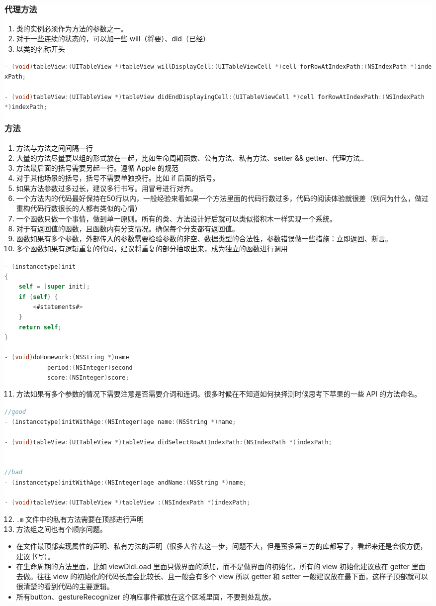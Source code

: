 

###  代理方法

1. 类的实例必须作为方法的参数之一。
2. 对于一些连续的状态的，可以加一些 will（将要）、did（已经）
3. 以类的名称开头

```objective-c
- (void)tableView:(UITableView *)tableView willDisplayCell:(UITableViewCell *)cell forRowAtIndexPath:(NSIndexPath *)indexPath;

- (void)tableView:(UITableView *)tableView didEndDisplayingCell:(UITableViewCell *)cell forRowAtIndexPath:(NSIndexPath *)indexPath;
```



### 方法

1. 方法与方法之间间隔一行
2. 大量的方法尽量要以组的形式放在一起，比如生命周期函数、公有方法、私有方法、setter && getter、代理方法..
3. 方法最后面的括号需要另起一行。遵循 Apple 的规范
4. 对于其他场景的括号，括号不需要单独换行。比如 if 后面的括号。
5. 如果方法参数过多过长，建议多行书写。用冒号进行对齐。
6. 一个方法内的代码最好保持在50行以内，一般经验来看如果一个方法里面的代码行数过多，代码的阅读体验就很差（别问为什么，做过重构代码行数很长的人都有类似的心情）
7. 一个函数只做一个事情，做到单一原则。所有的类、方法设计好后就可以类似搭积木一样实现一个系统。
8. 对于有返回值的函数，且函数内有分支情况。确保每个分支都有返回值。
9. 函数如果有多个参数，外部传入的参数需要检验参数的非空、数据类型的合法性，参数错误做一些措施：立即返回、断言。
10. 多个函数如果有逻辑重复的代码，建议将重复的部分抽取出来，成为独立的函数进行调用

```objective-c
- (instancetype)init
{
    self = [super init];
    if (self) {
        <#statements#>
    }
    return self;
}

- (void)doHomework:(NSString *)name
            period:(NSInteger)second
            score:(NSInteger)score;
```
11. 方法如果有多个参数的情况下需要注意是否需要介词和连词。很多时候在不知道如何抉择测时候思考下苹果的一些 API 的方法命名。
```objective-c
//good
- (instancetype)initWithAge:(NSInteger)age name:(NSString *)name;

- (void)tableView:(UITableView *)tableView didSelectRowAtIndexPath:(NSIndexPath *)indexPath;


//bad
- (instancetype)initWithAge:(NSInteger)age andName:(NSString *)name;

- (void)tableView:(UITableView *)tableView :(NSIndexPath *)indexPath;
```
12. `.m` 文件中的私有方法需要在顶部进行声明
13. 方法组之间也有个顺序问题。
- 在文件最顶部实现属性的声明、私有方法的声明（很多人省去这一步，问题不大，但是蛮多第三方的库都写了，看起来还是会很方便，建议书写）。
- 在生命周期的方法里面，比如 viewDidLoad 里面只做界面的添加，而不是做界面的初始化，所有的 view 初始化建议放在 getter 里面去做。往往 view 的初始化的代码长度会比较长、且一般会有多个 view 所以 getter 和 setter 一般建议放在最下面，这样子顶部就可以很清楚的看到代码的主要逻辑。
- 所有button、gestureRecognizer 的响应事件都放在这个区域里面，不要到处乱放。
